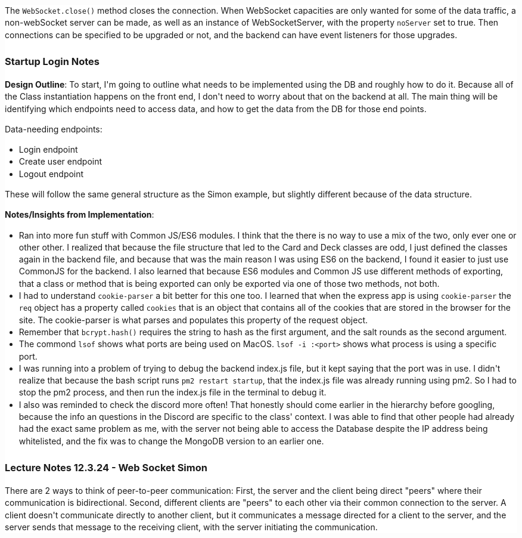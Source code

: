 The `WebSocket.close()` method closes the connection.
When WebSocket capacities are only wanted for some of the data traffic, a non-webSocket server can be made, as well as an instance of WebSocketServer, with the property `noServer` set to true. Then connections can be specified to be upgraded or not, and the backend can have event listeners for those upgrades.

### Startup Login Notes

**Design Outline**:
To start, I'm going to outline what needs to be implemented using the DB and roughly how to do it.
Because all of the Class instantiation happens on the front end, I don't need to worry about that on the backend at all. The main thing will be identifying which endpoints need to access data, and how to get the data from the DB for those end points.

Data-needing endpoints:

- Login endpoint
- Create user endpoint
- Logout endpoint

These will follow the same general structure as the Simon example, but slightly different because of the data structure.

**Notes/Insights from Implementation**:

- Ran into more fun stuff with Common JS/ES6 modules. I think that the there is no way to use a mix of the two, only ever one or other other. I realized that because the file structure that led to the Card and Deck classes are odd, I just defined the classes again in the backend file, and because that was the main reason I was using ES6 on the backend, I found it easier to just use CommonJS for the backend. I also learned that because ES6 modules and Common JS use different methods of exporting, that a class or method that is being exported can only be exported via one of those two methods, not both.
- I had to understand `cookie-parser` a bit better for this one too. I learned that when the express app is using `cookie-parser` the `req` object has a property called `cookies` that is an object that contains all of the cookies that are stored in the browser for the site. The cookie-parser is what parses and populates this property of the request object.
- Remember that `bcrypt.hash()` requires the string to hash as the first argument, and the salt rounds as the second argument.
- The commond `lsof` shows what ports are being used on MacOS. `lsof -i :<port>` shows what process is using a specific port.
- I was running into a problem of trying to debug the backend index.js file, but it kept saying that the port was in use. I didn't realize that because the bash script runs `pm2 restart startup`, that the index.js file was already running using pm2. So I had to stop the pm2 process, and then run the index.js file in the terminal to debug it.
- I also was reminded to check the discord more often! That honestly should come earlier in the hierarchy before googling, because the info an questions in the Discord are specific to the class' context. I was able to find that other people had already had the exact same problem as me, with the server not being able to access the Database despite the IP address being whitelisted, and the fix was to change the MongoDB version to an earlier one.

### Lecture Notes 12.3.24 - Web Socket Simon

There are 2 ways to think of peer-to-peer communication: First, the server and the client being direct "peers" where their communication is bidirectional. Second, different clients are "peers" to each other via their common connection to the server. A client doesn't communicate directly to another client, but it communicates a message directed for a client to the server, and the server sends that message to the receiving client, with the server initiating the communication.

